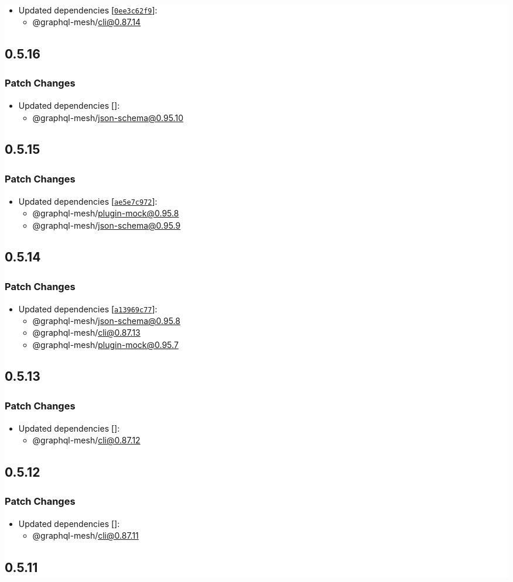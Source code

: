 - Updated dependencies
  [[`0ee3c62f9`](https://github.com/Urigo/graphql-mesh/commit/0ee3c62f9c3c3d315e4926666e8881c4d0f46280)]:
  - @graphql-mesh/cli@0.87.14

## 0.5.16

### Patch Changes

- Updated dependencies []:
  - @graphql-mesh/json-schema@0.95.10

## 0.5.15

### Patch Changes

- Updated dependencies
  [[`ae5e7c972`](https://github.com/Urigo/graphql-mesh/commit/ae5e7c9728e572ea75c0f4e3b57dad932658155c)]:
  - @graphql-mesh/plugin-mock@0.95.8
  - @graphql-mesh/json-schema@0.95.9

## 0.5.14

### Patch Changes

- Updated dependencies
  [[`a13969c77`](https://github.com/Urigo/graphql-mesh/commit/a13969c77794c44493d7a9426be7e38a6d673c88)]:
  - @graphql-mesh/json-schema@0.95.8
  - @graphql-mesh/cli@0.87.13
  - @graphql-mesh/plugin-mock@0.95.7

## 0.5.13

### Patch Changes

- Updated dependencies []:
  - @graphql-mesh/cli@0.87.12

## 0.5.12

### Patch Changes

- Updated dependencies []:
  - @graphql-mesh/cli@0.87.11

## 0.5.11
